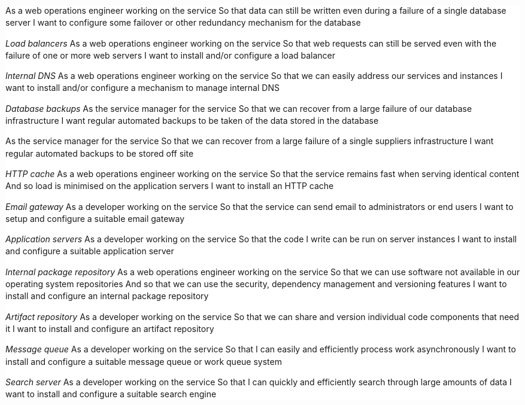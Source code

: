 As a web operations engineer working on the service
So that data can still be written even during a failure of a single database server
I want to configure some failover or other redundancy mechanism for the database

_Load balancers_
As a web operations engineer working on the service
So that web requests can still be served even with the failure of one or more web servers
I want to install and/or configure a load balancer

_Internal DNS_
As a web operations engineer working on the service
So that we can easily address our services and instances
I want to install and/or configure a mechanism to manage internal DNS

_Database backups_
As the service manager for the service
So that we can recover from a large failure of our database infrastructure
I want regular automated backups to be taken of the data stored in the database

As the service manager for the service
So that we can recover from a large failure of a single suppliers infrastructure
I want regular automated backups to be stored off site

_HTTP cache_
As a web operations engineer working on the service
So that the service remains fast when serving identical content
And so load is minimised on the application servers
I want to install an HTTP cache

_Email gateway_
As a developer working on the service
So that the service can send email to administrators or end users
I want to setup and configure a suitable email gateway

_Application servers_
As a developer working on the service
So that the code I write can be run on server instances
I want to install and configure a suitable application server

_Internal package repository_
As a web operations engineer working on the service
So that we can use software not available in our operating system repositories
And so that we can use the security, dependency management and versioning features
I want to install and configure an internal package repository

_Artifact repository_
As a developer working on the service
So that we can share and version individual code components that need it
I want to install and configure an artifact repository

_Message queue_
As a developer working on the service
So that I can easily and efficiently process work asynchronously
I want to install and configure a suitable message queue or work queue system

_Search server_
As a developer working on the service
So that I can quickly and efficiently search through large amounts of data
I want to install and configure a suitable search engine
